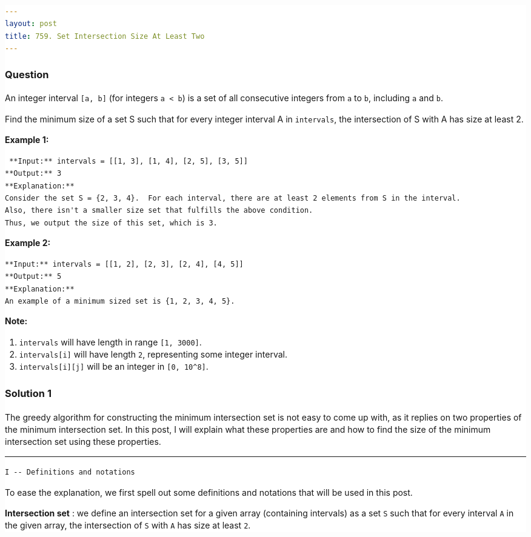 ```yaml
---
layout: post
title: 759. Set Intersection Size At Least Two
---
```

### Question
An integer interval `[a, b]` (for integers `a < b`) is a set of all
consecutive integers from `a` to `b`, including `a` and `b`.

Find the minimum size of a set S such that for every integer interval A in
`intervals`, the intersection of S with A has size at least 2.

 **Example 1:**  

    
    
     **Input:** intervals = [[1, 3], [1, 4], [2, 5], [3, 5]]
    **Output:** 3
    **Explanation:**
    Consider the set S = {2, 3, 4}.  For each interval, there are at least 2 elements from S in the interval.
    Also, there isn't a smaller size set that fulfills the above condition.
    Thus, we output the size of this set, which is 3.
    

**Example 2:**  

    
    
    **Input:** intervals = [[1, 2], [2, 3], [2, 4], [4, 5]]
    **Output:** 5
    **Explanation:**
    An example of a minimum sized set is {1, 2, 3, 4, 5}.
    

**Note:**  

  1. `intervals` will have length in range `[1, 3000]`.
  2. `intervals[i]` will have length `2`, representing some integer interval.
  3. `intervals[i][j]` will be an integer in `[0, 10^8]`.

### Solution 1
The greedy algorithm for constructing the minimum intersection set is not easy
to come up with, as it replies on two properties of the minimum intersection
set. In this post, I will explain what these properties are and how to find
the size of the minimum intersection set using these properties.

* * *

`I -- Definitions and notations`

To ease the explanation, we first spell out some definitions and notations
that will be used in this post.

 **Intersection set** : we define an intersection set for a given array
(containing intervals) as a set `S` such that for every interval `A` in the
given array, the intersection of `S` with `A` has size at least `2`.

